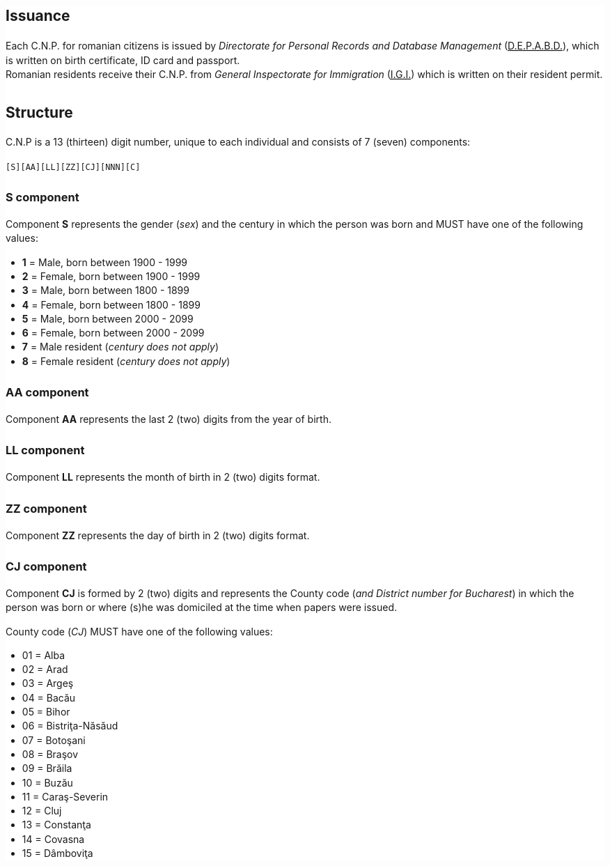 ## Issuance

Each C.N.P. for romanian citizens is issued by _Directorate for Personal Records and Database Management_ ([<abbr title="Directia pentru Evidenta Persoanelor si Administrarea Bazelor de Date">D.E.P.A.B.D.</abbr>][DEPABD]), which is written on birth certificate, ID card and passport.  
Romanian residents receive their C.N.P. from _General Inspectorate for Immigration_ ([<abbr title="Inspectoratul General pentru Imigrari">I.G.I.</abbr>][IGI]) which is written on their resident permit.

## Structure

C.N.P is a 13 (thirteen) digit number, unique to each individual and consists of 7 (seven) components:

    [S][AA][LL][ZZ][CJ][NNN][C]

### S component

Component **S** represents the gender (_sex_) and the century in which the person was born and MUST have one of the following values:

- **1** = Male, born between 1900 - 1999
- **2** = Female, born between 1900 - 1999
- **3** = Male, born between 1800 - 1899 
- **4** = Female, born between 1800 - 1899
- **5** = Male, born between 2000 - 2099
- **6** = Female, born between 2000 - 2099
- **7** = Male resident (_century does not apply_)
- **8** = Female resident (_century does not apply_)

### AA component

Component **AA** represents the last 2 (two) digits from the year of birth.

### LL component

Component **LL** represents the month of birth in 2 (two) digits format.

### ZZ component

Component **ZZ** represents the day of birth in 2 (two) digits format.

### CJ component

Component **CJ** is formed by 2 (two) digits and represents the County code (_and District number for Bucharest_) in which the person was born or
where (s)he was domiciled at the time when papers were issued.

County code (*CJ*) MUST have one of the following values:

- 01 = Alba
- 02 = Arad
- 03 = Argeş
- 04 = Bacău
- 05 = Bihor
- 06 = Bistriţa-Năsăud
- 07 = Botoşani
- 08 = Braşov
- 09 = Brăila
- 10 = Buzău
- 11 = Caraş-Severin
- 12 = Cluj
- 13 = Constanţa
- 14 = Covasna
- 15 = Dâmboviţa

[OUG 97/2005]: http://www.cdep.ro/pls/legis/legis_pck.htp_act_text?idt=65141
[H.G. 1.375/2006]: http://www.cdep.ro/pls/legis/legis_pck.htp_act?ida=67474
[Law 122/2006]: http://www.cdep.ro/pls/legis/legis_pck.htp_act?ida=64543
[H.G. 1.251/2006]: http://www.cdep.ro/pls/legis/legis_pck.htp_act?ida=67142
[DEPABD]: http://depabd.mai.gov.ro/index_eng.html
[IGI]: http://igi.mai.gov.ro/en
[^1]: Great National Assembly. Law no. 31/1979 for the approval of the Decree of the Council of State no. 284/1979 on the establishment of Bucharest's districts. Romania: Official Bulletin no. 103/1979, 1979.